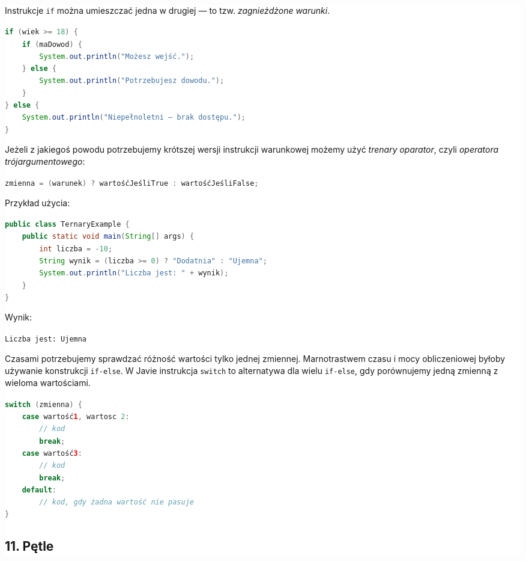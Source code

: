 Instrukcje `if` można umieszczać jedna w drugiej — to tzw. *zagnieżdżone warunki*.

```java
if (wiek >= 18) {
    if (maDowod) {
        System.out.println("Możesz wejść.");
    } else {
        System.out.println("Potrzebujesz dowodu.");
    }
} else {
    System.out.println("Niepełnoletni — brak dostępu.");
}
```

Jeżeli z jakiegoś powodu potrzebujemy krótszej wersji instrukcji warunkowej możemy użyć *trenary oparator*, czyli *operatora trójargumentowego*:

```java
zmienna = (warunek) ? wartośćJeśliTrue : wartośćJeśliFalse;
```

Przykład użycia:

```java
public class TernaryExample {
    public static void main(String[] args) {
        int liczba = -10;
        String wynik = (liczba >= 0) ? "Dodatnia" : "Ujemna";
        System.out.println("Liczba jest: " + wynik);
    }
}
```

Wynik:

```text
Liczba jest: Ujemna
```

Czasami potrzebujemy sprawdzać różność wartości tylko jednej zmiennej. Marnotrastwem czasu i mocy obliczeniowej byłoby używanie konstrukcji `if-else`.
W Javie instrukcja `switch` to alternatywa dla wielu `if-else`, gdy porównujemy jedną zmienną z wieloma wartościami.

```java
switch (zmienna) {
    case wartość1, wartosc 2:
        // kod
        break;
    case wartość3:
        // kod
        break;
    default:
        // kod, gdy żadna wartość nie pasuje
}
```

## 11. Pętle
